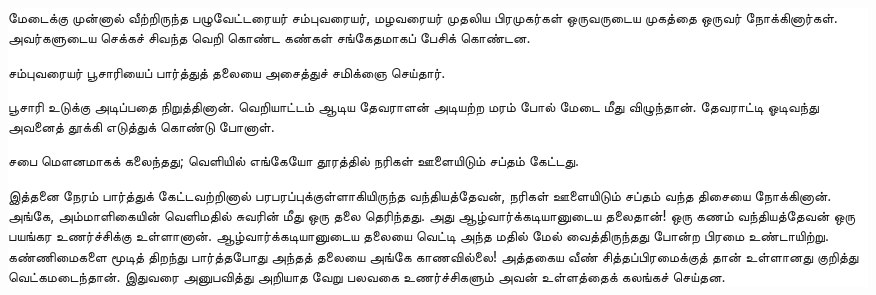 மேடைக்கு முன்னால் வீற்றிருந்த பழுவேட்டரையர் சம்புவரையர், மழவரையர் முதலிய பிரமுகர்கள் ஒருவருடைய முகத்தை ஒருவர் நோக்கினார்கள். அவர்களுடைய செக்கச் சிவந்த வெறி கொண்ட கண்கள் சங்கேதமாகப் பேசிக் கொண்டன.

சம்புவரையர் பூசாரியைப் பார்த்துத் தலையை அசைத்துச் சமிக்ஞை செய்தார்.

பூசாரி உடுக்கு அடிப்பதை நிறுத்தினான். வெறியாட்டம் ஆடிய தேவராளன் அடியற்ற மரம் போல் மேடை மீது விழுந்தான். தேவராட்டி ஓடிவந்து அவனைத் தூக்கி எடுத்துக் கொண்டு போனாள்.

சபை மௌனமாகக் கலைந்தது; வெளியில் எங்கேயோ தூரத்தில் நரிகள் ஊளையிடும் சப்தம் கேட்டது.

இத்தனை நேரம் பார்த்துக் கேட்டவற்றினால் பரபரப்புக்குள்ளாகியிருந்த வந்தியத்தேவன், நரிகள் ஊளையிடும் சப்தம் வந்த திசையை நோக்கினான். அங்கே, அம்மாளிகையின் வெளிமதில் சுவரின் மீது ஒரு தலை தெரிந்தது. அது ஆழ்வார்க்கடியானுடைய தலைதான்! ஒரு கணம் வந்தியத்தேவன் ஒரு பயங்கர உணர்ச்சிக்கு உள்ளானான். ஆழ்வார்க்கடியானுடைய தலையை வெட்டி அந்த மதில் மேல் வைத்திருந்தது போன்ற பிரமை உண்டாயிற்று. கண்ணிமைகளை மூடித் திறந்து பார்த்தபோது அந்தத் தலையை அங்கே காணவில்லை! அத்தகைய வீண் சித்தப்பிரமைக்குத் தான் உள்ளானது குறித்து வெட்கமடைந்தான். இதுவரை அனுபவித்து அறியாத வேறு பலவகை உணர்ச்சிகளும் அவன் உள்ளத்தைக் கலங்கச் செய்தன.